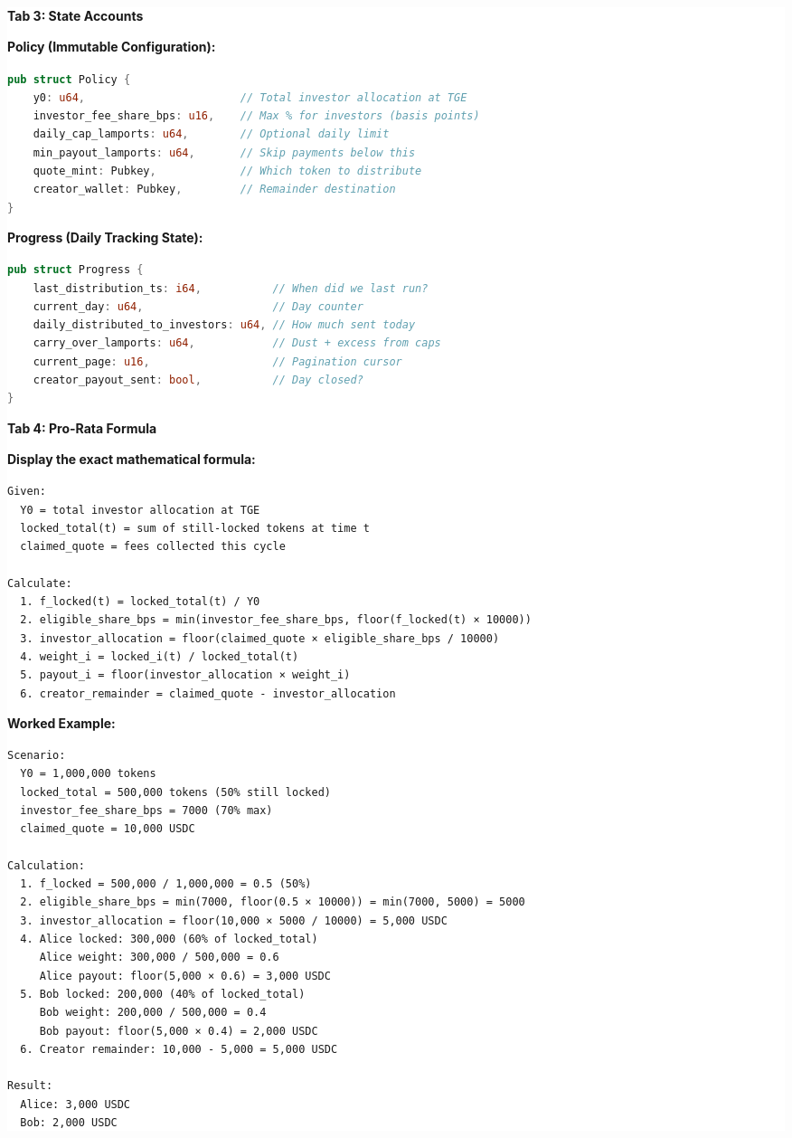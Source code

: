 **Tab 3: State Accounts**

**Policy (Immutable Configuration):**
```rust
pub struct Policy {
    y0: u64,                        // Total investor allocation at TGE
    investor_fee_share_bps: u16,    // Max % for investors (basis points)
    daily_cap_lamports: u64,        // Optional daily limit
    min_payout_lamports: u64,       // Skip payments below this
    quote_mint: Pubkey,             // Which token to distribute
    creator_wallet: Pubkey,         // Remainder destination
}
```

**Progress (Daily Tracking State):**
```rust
pub struct Progress {
    last_distribution_ts: i64,           // When did we last run?
    current_day: u64,                    // Day counter
    daily_distributed_to_investors: u64, // How much sent today
    carry_over_lamports: u64,            // Dust + excess from caps
    current_page: u16,                   // Pagination cursor
    creator_payout_sent: bool,           // Day closed?
}
```

**Tab 4: Pro-Rata Formula**

**Display the exact mathematical formula:**

```
Given:
  Y0 = total investor allocation at TGE
  locked_total(t) = sum of still-locked tokens at time t
  claimed_quote = fees collected this cycle

Calculate:
  1. f_locked(t) = locked_total(t) / Y0
  2. eligible_share_bps = min(investor_fee_share_bps, floor(f_locked(t) × 10000))
  3. investor_allocation = floor(claimed_quote × eligible_share_bps / 10000)
  4. weight_i = locked_i(t) / locked_total(t)
  5. payout_i = floor(investor_allocation × weight_i)
  6. creator_remainder = claimed_quote - investor_allocation
```

**Worked Example:**
```
Scenario:
  Y0 = 1,000,000 tokens
  locked_total = 500,000 tokens (50% still locked)
  investor_fee_share_bps = 7000 (70% max)
  claimed_quote = 10,000 USDC

Calculation:
  1. f_locked = 500,000 / 1,000,000 = 0.5 (50%)
  2. eligible_share_bps = min(7000, floor(0.5 × 10000)) = min(7000, 5000) = 5000
  3. investor_allocation = floor(10,000 × 5000 / 10000) = 5,000 USDC
  4. Alice locked: 300,000 (60% of locked_total)
     Alice weight: 300,000 / 500,000 = 0.6
     Alice payout: floor(5,000 × 0.6) = 3,000 USDC
  5. Bob locked: 200,000 (40% of locked_total)
     Bob weight: 200,000 / 500,000 = 0.4
     Bob payout: floor(5,000 × 0.4) = 2,000 USDC
  6. Creator remainder: 10,000 - 5,000 = 5,000 USDC

Result:
  Alice: 3,000 USDC
  Bob: 2,000 USDC
```
